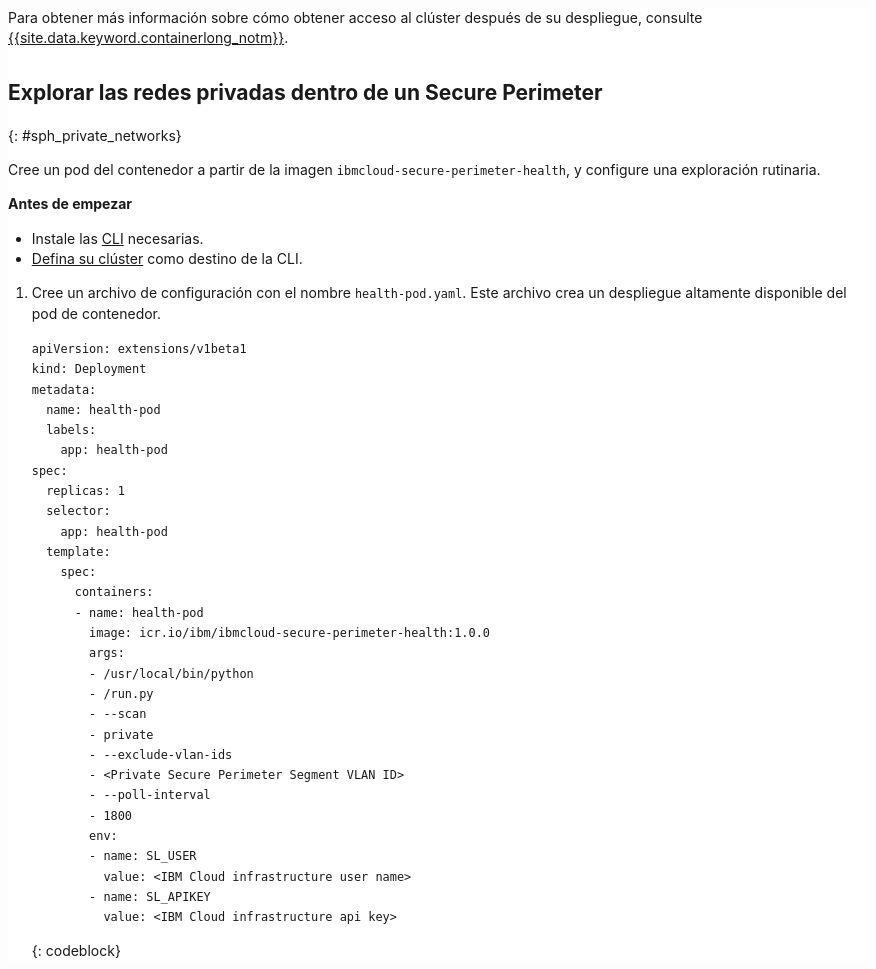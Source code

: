 Para obtener más información sobre cómo obtener acceso al clúster después de su despliegue, consulte
[{{site.data.keyword.containerlong_notm}}](/docs/containers?topic=containers-getting-started#getting-started).

## Explorar las redes privadas dentro de un Secure Perimeter
{: #sph_private_networks}

Cree un pod del contenedor a partir de la imagen `ibmcloud-secure-perimeter-health`, y configure una exploración rutinaria.

**Antes de empezar**

- Instale las [CLI](/docs/containers?topic=containers-cs_cli_install#cs_cli_install) necesarias.
- [Defina su clúster](/docs/containers?topic=containers-cs_cli_install#cs_cli_configure) como destino de la CLI.

1. Cree un archivo de configuración con el nombre `health-pod.yaml`. Este archivo crea un despliegue altamente disponible del pod de contenedor.

    ```
    apiVersion: extensions/v1beta1
    kind: Deployment
    metadata:
      name: health-pod
      labels:
        app: health-pod
    spec:
      replicas: 1
      selector:
        app: health-pod
      template:
        spec:
          containers:
          - name: health-pod
            image: icr.io/ibm/ibmcloud-secure-perimeter-health:1.0.0
            args:
            - /usr/local/bin/python
            - /run.py
            - --scan
            - private
            - --exclude-vlan-ids
            - <Private Secure Perimeter Segment VLAN ID>
            - --poll-interval
            - 1800
            env:
            - name: SL_USER
              value: <IBM Cloud infrastructure user name>
            - name: SL_APIKEY
              value: <IBM Cloud infrastructure api key>
    ```
    {: codeblock}
